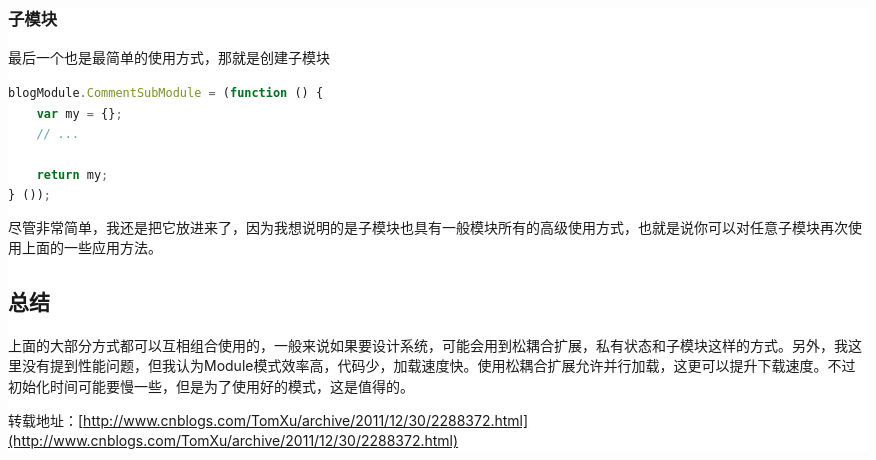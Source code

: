 ### 子模块
最后一个也是最简单的使用方式，那就是创建子模块
```javascript
blogModule.CommentSubModule = (function () {
    var my = {};
    // ...

    return my;
} ());
```
尽管非常简单，我还是把它放进来了，因为我想说明的是子模块也具有一般模块所有的高级使用方式，也就是说你可以对任意子模块再次使用上面的一些应用方法。
## 总结
上面的大部分方式都可以互相组合使用的，一般来说如果要设计系统，可能会用到松耦合扩展，私有状态和子模块这样的方式。另外，我这里没有提到性能问题，但我认为Module模式效率高，代码少，加载速度快。使用松耦合扩展允许并行加载，这更可以提升下载速度。不过初始化时间可能要慢一些，但是为了使用好的模式，这是值得的。


转载地址：[http://www.cnblogs.com/TomXu/archive/2011/12/30/2288372.html](http://www.cnblogs.com/TomXu/archive/2011/12/30/2288372.html)
